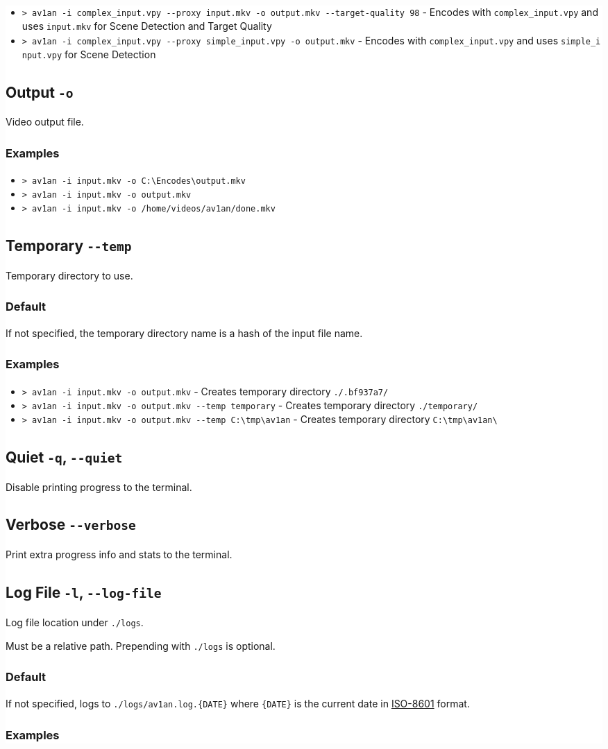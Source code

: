 - `> av1an -i complex_input.vpy --proxy input.mkv -o output.mkv --target-quality 98` - Encodes with `complex_input.vpy` and uses `input.mkv` for Scene Detection and Target Quality
- `> av1an -i complex_input.vpy --proxy simple_input.vpy -o output.mkv` - Encodes with `complex_input.vpy` and uses `simple_input.vpy` for Scene Detection

## Output `-o`

Video output file.

### Examples

- `> av1an -i input.mkv -o C:\Encodes\output.mkv`
- `> av1an -i input.mkv -o output.mkv`
- `> av1an -i input.mkv -o /home/videos/av1an/done.mkv`

## Temporary `--temp`

Temporary directory to use.

### Default

If not specified, the temporary directory name is a hash of the input file name.

### Examples

- `> av1an -i input.mkv -o output.mkv` - Creates temporary directory `./.bf937a7/`
- `> av1an -i input.mkv -o output.mkv --temp temporary` - Creates temporary directory `./temporary/`
- `> av1an -i input.mkv -o output.mkv --temp C:\tmp\av1an` - Creates temporary directory `C:\tmp\av1an\`

## Quiet `-q`, `--quiet`

Disable printing progress to the terminal.

## Verbose `--verbose`

Print extra progress info and stats to the terminal.

## Log File `-l`, `--log-file`

Log file location under `./logs`.

Must be a relative path. Prepending with `./logs` is optional.

### Default

If not specified, logs to `./logs/av1an.log.{DATE}` where `{DATE}` is the current date in [ISO-8601](https://www.iso.org/iso-8601-date-and-time-format.html) format.

### Examples

